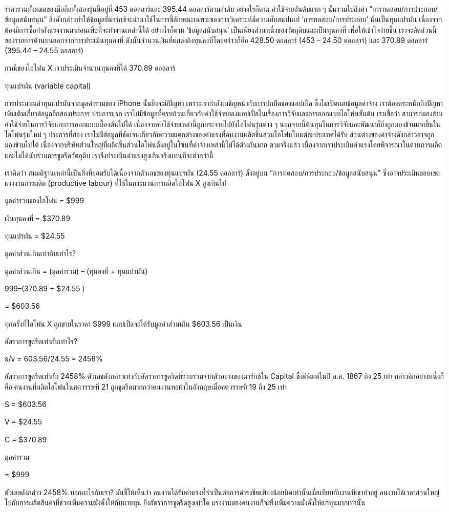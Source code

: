ราคารวมทั้งหมดของมือถือทั้งสองรุ่นนี้อยู่ที่ 453 ดอลลาร์และ 395.44 ดอลลาร์ตามลำดับ อย่างไรก็ตาม ค่าใช้จ่ายอันดับแรก ๆ นั้นรวมไปถึงค่า “การทดสอบ/การประกอบ/ข้อมูลสนับสนุน” สิ่งดังกล่าวทำให้ข้อมูลที่มาร์กซ์จะนำมาใช้ในการชี้ลักษณะเฉพาะของการวิเคราะห์มีความสับสนปนเป ‘การทดสอบ/การประกอบ’ นั้นเป็นทุนแปรผัน เนื่องจากต้องมีการซื้อกำลังแรงงานมาก่อนเพื่อที่จะทำงานเหล่านี้ได้ อย่างไรก็ตาม ‘ข้อมูลสนับสนุน’ เป็นเพียงส่วนหนึ่งของวัตถุดิบและเป็นทุนคงที่ เพื่อให้เข้าใจง่ายขึ้น เราจะตัดส่วนนี้ของรายการด้านบนออกจากการประเมินทุนคงที่ ดังนั้นจำนวนเงินที่แสดงถึงทุนคงที่โดยคร่าวก็คือ 428.50 ดอลลาร์ (453 – 24.50 ดอลลาร์) และ 370.89 ดอลลาร์ (395.44 – 24.55 ดอลลาร์)

กรณีของไอโฟน X เราประเมินจำนวนทุนคงที่ได้ 370.89 ดอลลาร์

ทุนแปรผัน (variable capital)

การประมาณค่าทุนแปรผันจากมูลค่ารวมของ iPhone นั้นยิ่งจะมีปัญหา เพราะเรากำลังเผชิญหน้ากับการปกปิดของแอปเปิ้ล ซึ่งไม่เปิดเผยข้อมูลค่าจ้าง เราต้องตระหนักถึงปัญหาเพิ่มเติมเกี่ยวข้อมูลอีกสองประการ ประการแรก เราไม่มีข้อมูลที่ครบถ้วนเกี่ยวกับค่าใช้จ่ายของแอปเปิ้ลในเรื่องการวิจัยและการออกแบบไอโฟนขั้นต้น เราเชื่อว่า สามารถมองข้ามค่าใช้จ่ายในการวิจัยและการออกแบบเบื้องต้นไปได้ เนื่องจากค่าใช้จ่ายเหล่านี้ถูกกระจายไปยังไอโฟนรุ่นต่าง ๆ นอกจากนี้ต้นทุนในการวิจัยและพัฒนาก็ยิ่งถูกมองข้ามมากขึ้นในไอโฟนรุ่นใหม่ ๆ ประการที่สอง เราไม่มีข้อมูลที่ชัดเจนเกี่ยวกับความแตกต่างของค่าแรงที่คนงานผลิตชิ้นส่วนไอโฟนในแต่ละประเทศได้รับ ส่วนต่างของค่าจ้างดังกล่าวอาจถูกมองข้ามไปได้ เนื่องจากบริษัทส่วนใหญ่ที่ผลิตชิ้นส่วนไอโฟนตั้งอยู่ในโซนที่ค่าจ้างเหล่านี้ไม่ได้ต่างกันมาก ตามจริงแล้ว เนื่องจากเราประเมินค่าแรงโดยพิจารณาในด้านการผลิตและไม่ได้นับรวมการขูดรีดวัตถุดิบ เราจึงประเมินค่าแรงสูงเกินจริงแทนที่จะต่ำกว่านี้

เราคิดว่า สมมติฐานเหล่านี้เป็นสิ่งที่ยอมรับได้เนื่องจากตัวเลขของทุนแปรผัน (24.55 ดอลลาร์) ตั้งอยู่บน “การทดสอบ/การประกอบ/ข้อมูลสนับสนุน” ซึ่งอาจประเมินขอบเขตแรงงานการผลิต (productive labour) ที่ใช้ในกระบวนการผลิตไอโฟน X สูงเกินไป

มูลค่ารวมของไอโฟน = $999

เงินทุนคงที่ = $370.89 

ทุนแปรผัน = $24.55 

มูลค่าส่วนเกินเท่ากับเท่าไร?

มูลค่าส่วนเกิน = (มูลค่ารวม) – (ทุนคงที่ + ทุนแปรผัน)

$999  – ($370.89 + $24.55 )

= $603.56

ทุกครั้งที่ไอโฟน X ถูกขายในราคา $999 แอปเปิ้ลจะได้รับมูลค่าส่วนเกิน $603.56 เป็นเงิน

อัตราการขูดรีดเท่ากับเท่าไร?

s/v = 603.56/24.55 = 2458%

อัตราการขูดรีดเท่ากับ 2458% ตัวเลขดังกล่าวเท่ากับอัตราการขูดรีดที่รวบรวมจากตัวอย่างของมาร์กซ์ใน Capital ซึ่งตีพิมพ์ในปี ค.ศ. 1867 ถึง 25 เท่า กล่าวอีกอย่างหนึ่งก็คือ คนงานที่ผลิตไอโฟนในศตวรรษที่ 21 ถูกขูดรีดมากกว่าคนงานทอผ้าในอังกฤษเมื่อศตวรรษที่ 19 ถึง 25 เท่า

S = $603.56 

V = $24.55

C = $370.89

มูลค่ารวม

= $999

ตัวเลขดังกล่าว 2458% บอกอะไรกับเรา? มันชี้ให้เห็นว่า คนงานได้รับค่าแรงที่จำเป็นต่อการดำรงชีพเพียงน้อยนิดเท่านั้นเมื่อเทียบกับงานที่เขาทำอยู่ คนงานใช้เวลาส่วนใหญ่ไปกับการผลิตสินค้าที่ช่วยเพิ่มความมั่งคั่งให้กับนายทุน ยิ่งอัตราการขูดรีดสูงเท่าใด แรงงานของคนงานก็จะยิ่งเพิ่มความมั่งคั่งให้แก่ทุนมากเท่านั้น
